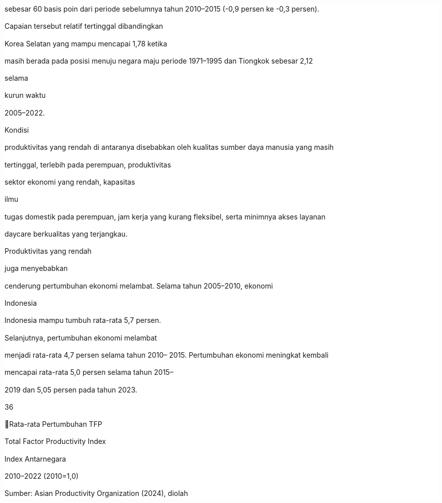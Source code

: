 sebesar 60 basis poin dari periode sebelumnya
tahun 2010–2015 (-0,9 persen ke -0,3 persen).

Capaian tersebut relatif tertinggal dibandingkan

Korea Selatan yang mampu mencapai 1,78 ketika

masih berada pada posisi menuju negara maju
periode 1971–1995 dan Tiongkok sebesar 2,12

selama

kurun waktu

2005–2022.

Kondisi

produktivitas yang rendah di antaranya disebabkan
oleh kualitas sumber daya manusia yang masih

tertinggal, terlebih pada perempuan, produktivitas

sektor ekonomi yang rendah, kapasitas

ilmu

tugas domestik pada perempuan, jam kerja yang
kurang fleksibel, serta minimnya akses layanan

daycare berkualitas yang terjangkau.

Produktivitas yang rendah

juga menyebabkan

cenderung
pertumbuhan ekonomi
melambat. Selama tahun 2005–2010, ekonomi

Indonesia

Indonesia mampu tumbuh rata-rata 5,7 persen.

Selanjutnya, pertumbuhan ekonomi melambat

menjadi rata-rata 4,7 persen selama tahun 2010–
2015. Pertumbuhan ekonomi meningkat kembali

mencapai rata-rata 5,0 persen selama tahun 2015–

2019 dan 5,05 persen pada tahun 2023.

36

Rata-rata Pertumbuhan TFP

Total Factor Productivity Index

Index Antarnegara

2010–2022 (2010=1,0)

Sumber: Asian Productivity Organization (2024), diolah
